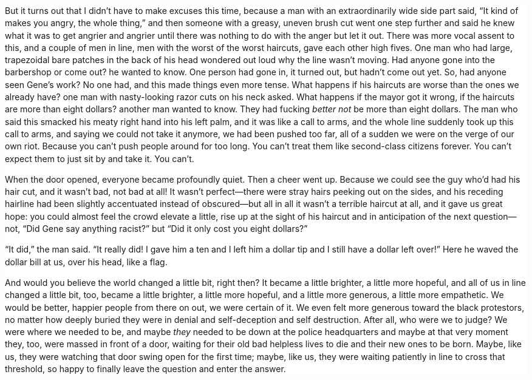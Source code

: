 But it turns out that I didn’t have to make excuses this time, because a man with an extraordinarily wide side part said, “It kind of makes you angry, the whole thing,” and then someone with a greasy, uneven brush cut went one step further and said he knew what it was to get angrier and angrier until there was nothing to do with the anger but let it out. There was more vocal assent to this, and a couple of men in line, men with the worst of the worst haircuts, gave each other high fives. One man who had large, trapezoidal bare patches in the back of his head wondered out loud why the line wasn’t moving. Had anyone gone into the barbershop or come out? he wanted to know. One person had gone in, it turned out, but hadn’t come out yet. So, had anyone seen Gene’s work? No one had, and this made things even more tense. What happens if his haircuts are worse than the ones we already have? one man with nasty-looking razor cuts on his neck asked. What happens if the mayor got it wrong, if the haircuts are more than eight dollars? another man wanted to know. They had fucking *better not* be more than eight dollars. The man who said this smacked his meaty right hand into his left palm, and it was like a call to arms, and the whole line suddenly took up this call to arms, and saying we could not take it anymore, we had been pushed too far, all of a sudden we were on the verge of our own riot. Because you can’t push people around for too long. You can’t treat them like second-class citizens forever. You can’t expect them to just sit by and take it. You can’t.

When the door opened, everyone became profoundly quiet. Then a cheer went up. Because we could see the guy who’d had his hair cut, and it wasn’t bad, not bad at all\! It wasn’t perfect—there were stray hairs peeking out on the sides, and his receding hairline had been slightly accentuated instead of obscured—but all in all it wasn’t a terrible haircut at all, and it gave us great hope: you could almost feel the crowd elevate a little, rise up at the sight of his haircut and in anticipation of the next question—not, “Did Gene say anything racist?” but “Did it only cost you eight dollars?”

“It did,” the man said. “It really did\! I gave him a ten and I left him a dollar tip and I still have a dollar left over\!” Here he waved the dollar bill at us, over his head, like a flag.

And would you believe the world changed a little bit, right then? It became a little brighter, a little more hopeful, and all of us in line changed a little bit, too, became a little brighter, a little more hopeful, and a little more generous, a little more empathetic. We would be better, happier people from there on out, we were certain of it. We even felt more generous toward the black protestors, no matter how deeply buried they were in denial and self-deception and self destruction. After all, who were we to judge? We were where we needed to be, and maybe *they* needed to be down at the police headquarters and maybe at that very moment they, too, were massed in front of a door, waiting for their old bad helpless lives to die and their new ones to be born. Maybe, like us, they were watching that door swing open for the first time; maybe, like us, they were waiting patiently in line to cross that threshold, so happy to finally leave the question and enter the answer.
